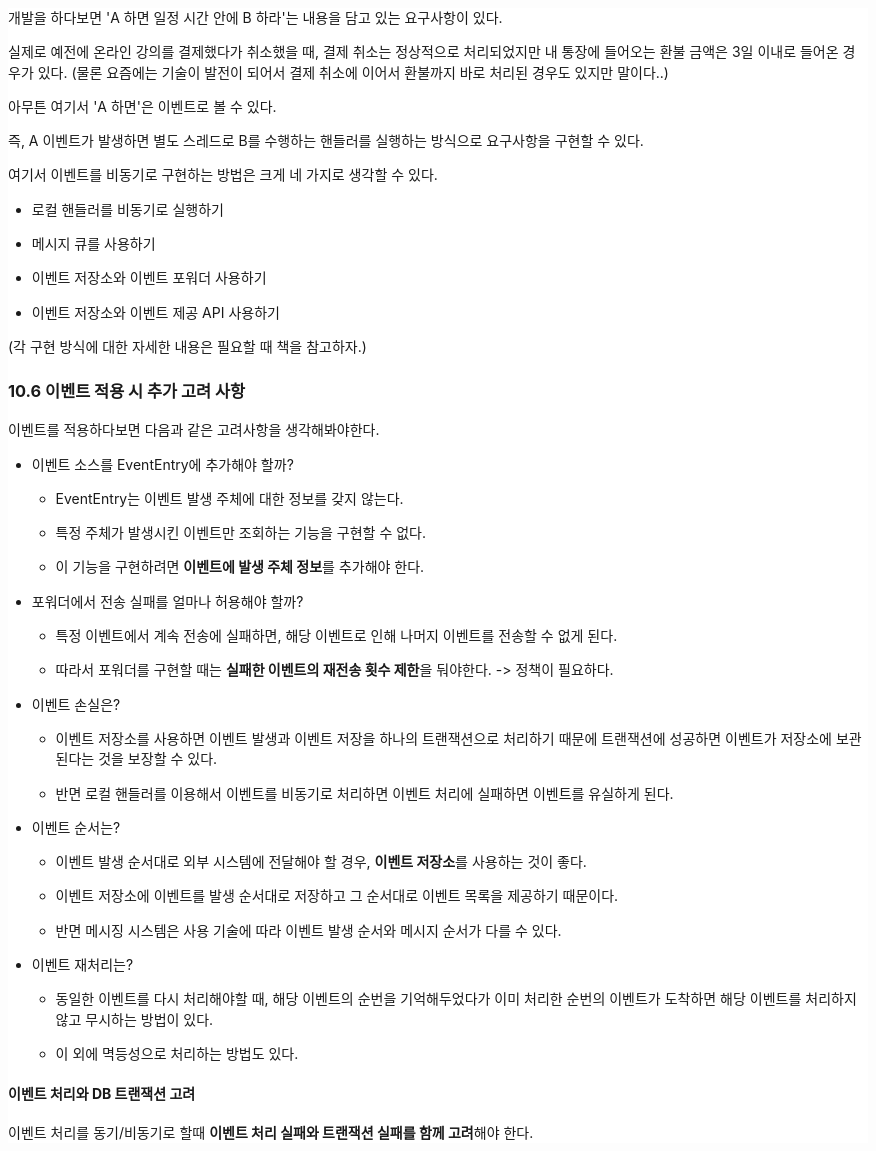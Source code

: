 개발을 하다보면 'A 하면 일정 시간 안에 B 하라'는 내용을 담고 있는 요구사항이 있다.

실제로 예전에 온라인 강의를 결제했다가 취소했을 때, 결제 취소는 정상적으로 처리되었지만 내 통장에 들어오는 환불 금액은 3일 이내로 들어온 경우가 있다. (물론 요즘에는 기술이 발전이 되어서 결제 취소에 이어서 환불까지 바로 처리된 경우도 있지만 말이다..)

아무튼 여기서 'A 하면'은 이벤트로 볼 수 있다. 

즉, A 이벤트가 발생하면 별도 스레드로 B를 수행하는 핸들러를 실행하는 방식으로 요구사항을 구현할 수 있다.


여기서 이벤트를 비동기로 구현하는 방법은 크게 네 가지로 생각할 수 있다.

* 로컬 핸들러를 비동기로 실행하기 

* 메시지 큐를 사용하기 

* 이벤트 저장소와 이벤트 포워더 사용하기 

* 이벤트 저장소와 이벤트 제공 API 사용하기

(각 구현 방식에 대한 자세한 내용은 필요할 때 책을 참고하자.)


### 10.6 이벤트 적용 시 추가 고려 사항

이벤트를 적용하다보면 다음과 같은 고려사항을 생각해봐야한다.

* 이벤트 소스를 EventEntry에 추가해야 할까?

  * EventEntry는 이벤트 발생 주체에 대한 정보를 갖지 않는다.

  * 특정 주체가 발생시킨 이벤트만 조회하는 기능을 구현할 수 없다.

  * 이 기능을 구현하려면 **이벤트에 발생 주체 정보**를 추가해야 한다.

* 포워더에서 전송 실패를 얼마나 허용해야 할까?

  * 특정 이벤트에서 계속 전송에 실패하면, 해당 이벤트로 인해 나머지 이벤트를 전송할 수 없게 된다.

  * 따라서 포워더를 구현할 때는 **실패한 이벤트의 재전송 횟수 제한**을 둬야한다. -> 정책이 필요하다.

* 이벤트 손실은?

  * 이벤트 저장소를 사용하면 이벤트 발생과 이벤트 저장을 하나의 트랜잭션으로 처리하기 때문에 트랜잭션에 성공하면 이벤트가 저장소에 보관된다는 것을 보장할 수 있다.

  * 반면 로컬 핸들러를 이용해서 이벤트를 비동기로 처리하면 이벤트 처리에 실패하면 이벤트를 유실하게 된다.

* 이벤트 순서는?

  * 이벤트 발생 순서대로 외부 시스템에 전달해야 할 경우, **이벤트 저장소**를 사용하는 것이 좋다.

  * 이벤트 저장소에 이벤트를 발생 순서대로 저장하고 그 순서대로 이벤트 목록을 제공하기 때문이다.

  * 반면 메시징 시스템은 사용 기술에 따라 이벤트 발생 순서와 메시지 순서가 다를 수 있다.

* 이벤트 재처리는?

  * 동일한 이벤트를 다시 처리해야할 때, 해당 이벤트의 순번을 기억해두었다가 이미 처리한 순번의 이벤트가 도착하면 해당 이벤트를 처리하지 않고 무시하는 방법이 있다.

  * 이 외에 멱등성으로 처리하는 방법도 있다.


#### 이벤트 처리와 DB 트랜잭션 고려

이벤트 처리를 동기/비동기로 할때 **이벤트 처리 실패와 트랜잭션 실패를 함께 고려**해야 한다.
